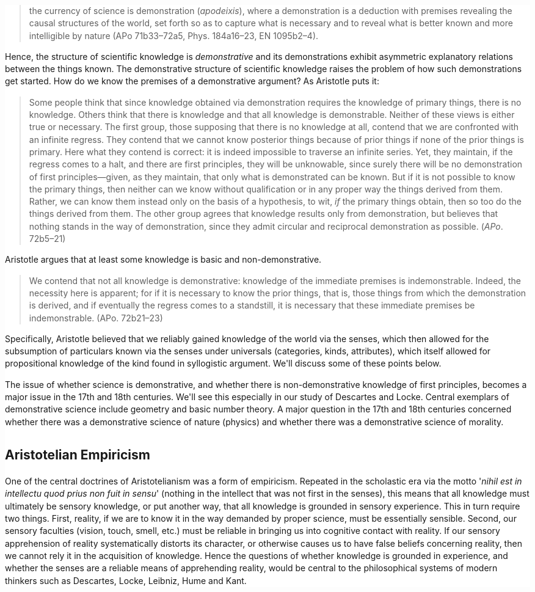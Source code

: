 >the currency of science is demonstration (_apodeixis_), where a demonstration is a deduction with premises revealing the causal structures of the world, set forth so as to capture what is necessary and to reveal what is better known and more intelligible by nature (APo 71b33–72a5, Phys. 184a16–23, EN 1095b2–4).

Hence, the structure of scientific knowledge is *demonstrative* and its demonstrations exhibit asymmetric explanatory relations between the things known. The demonstrative structure of scientific knowledge raises the problem of how such demonstrations get started. How do we know the premises of a demonstrative argument? As Aristotle puts it:

>Some people think that since knowledge obtained via demonstration requires the knowledge of primary things, there is no knowledge. Others think that there is knowledge and that all knowledge is demonstrable. Neither of these views is either true or necessary. The first group, those supposing that there is no knowledge at all, contend that we are confronted with an infinite regress. They contend that we cannot know posterior things because of prior things if none of the prior things is primary. Here what they contend is correct: it is indeed impossible to traverse an infinite series. Yet, they maintain, if the regress comes to a halt, and there are first principles, they will be unknowable, since surely there will be no demonstration of first principles—given, as they maintain, that only what is demonstrated can be known. But if it is not possible to know the primary things, then neither can we know without qualification or in any proper way the things derived from them. Rather, we can know them instead only on the basis of a hypothesis, to wit, _if_ the primary things obtain, then so too do the things derived from them. The other group agrees that knowledge results only from demonstration, but believes that nothing stands in the way of demonstration, since they admit circular and reciprocal demonstration as possible. (_APo_. 72b5–21)

Aristotle argues that at least some knowledge is basic and non-demonstrative. 

>We contend that not all knowledge is demonstrative: knowledge of the immediate premises is indemonstrable. Indeed, the necessity here is apparent; for if it is necessary to know the prior things, that is, those things from which the demonstration is derived, and if eventually the regress comes to a standstill, it is necessary that these immediate premises be indemonstrable. (APo. 72b21–23)

Specifically, Aristotle believed that we reliably gained knowledge of the world via the senses, which then allowed for the subsumption of particulars known via the senses under universals (categories, kinds, attributes), which itself allowed for propositional knowledge of the kind found in syllogistic argument. We'll discuss some of these points below. 

The issue of whether science is demonstrative, and whether there is non-demonstrative knowledge of first principles, becomes a major issue in the 17th and 18th centuries. We'll see this especially in our study of Descartes and Locke. Central exemplars of demonstrative science include geometry and basic number theory. A major question in the 17th and 18th centuries concerned whether there was a demonstrative science of nature (physics) and whether there was a demonstrative science of morality. 

## Aristotelian Empiricism

One of the central doctrines of Aristotelianism was a form of empiricism. Repeated in the scholastic era via the motto '*nihil est in intellectu quod prius non fuit in sensu*' (nothing in the intellect that was not first in the senses), this means that all knowledge must ultimately be sensory knowledge, or put another way, that all knowledge is grounded in sensory experience. This in turn require two things. First, reality, if we are to know it in the way demanded by proper science, must be essentially sensible. Second, our sensory faculties (vision, touch, smell, etc.) must be reliable in bringing us into cognitive contact with reality. If our sensory apprehension of reality systematically distorts its character, or otherwise causes us to have false beliefs concerning reality, then we cannot rely it in the acquisition of knowledge. Hence the questions of whether knowledge is grounded in experience, and whether the senses are a reliable means of apprehending reality, would be central to the philosophical systems of modern thinkers such as Descartes, Locke, Leibniz, Hume and Kant. 
